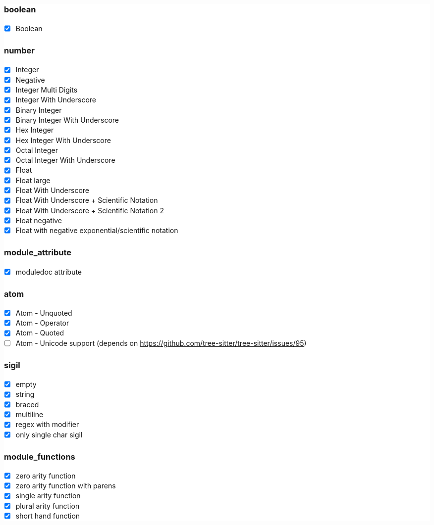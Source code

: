 ### boolean

- [x] Boolean

### number

- [x] Integer
- [x] Negative
- [x] Integer Multi Digits
- [x] Integer With Underscore
- [x] Binary Integer
- [x] Binary Integer With Underscore
- [x] Hex Integer
- [x] Hex Integer With Underscore
- [x] Octal Integer
- [x] Octal Integer With Underscore
- [x] Float
- [x] Float large
- [x] Float With Underscore
- [x] Float With Underscore + Scientific Notation
- [x] Float With Underscore + Scientific Notation 2
- [x] Float negative
- [x] Float with negative exponential/scientific notation

### module_attribute

- [x] moduledoc attribute

### atom

- [x] Atom - Unquoted
- [x] Atom - Operator
- [x] Atom - Quoted
- [ ] Atom - Unicode support (depends on https://github.com/tree-sitter/tree-sitter/issues/95)

### sigil

- [x] empty
- [x] string
- [x] braced
- [x] multiline
- [x] regex with modifier
- [x] only single char sigil

### module_functions

- [x] zero arity function
- [x] zero arity function with parens
- [x] single arity function
- [x] plural arity function
- [x] short hand function
